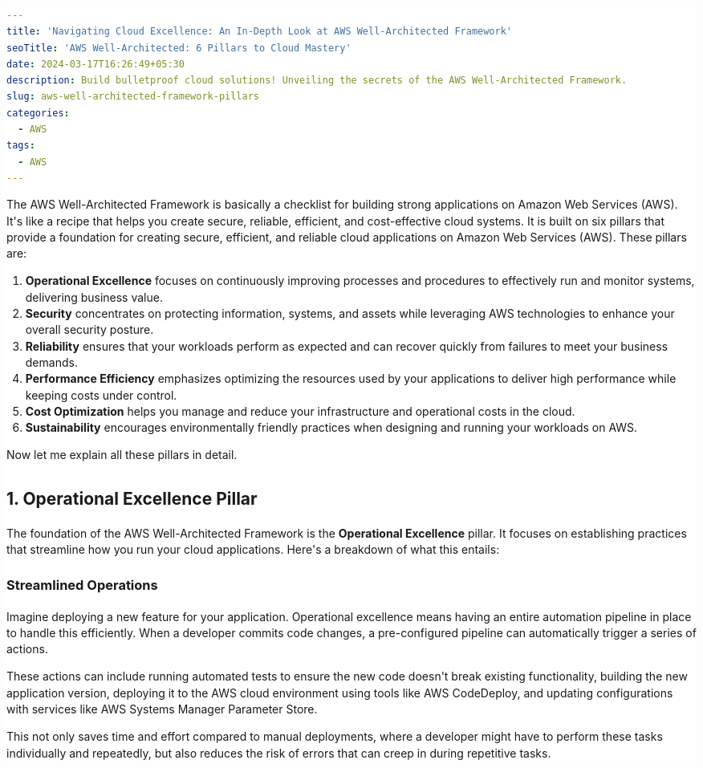```yaml
---
title: 'Navigating Cloud Excellence: An In-Depth Look at AWS Well-Architected Framework'
seoTitle: 'AWS Well-Architected: 6 Pillars to Cloud Mastery'
date: 2024-03-17T16:26:49+05:30
description: Build bulletproof cloud solutions! Unveiling the secrets of the AWS Well-Architected Framework.
slug: aws-well-architected-framework-pillars
categories:
  - AWS
tags:
  - AWS
---
```

The AWS Well-Architected Framework is basically a checklist for building strong applications on Amazon Web Services (AWS). It's like a recipe that helps you create secure, reliable, efficient, and cost-effective cloud systems. It is built on six pillars that provide a foundation for creating secure, efficient, and reliable cloud applications on Amazon Web Services (AWS). These pillars are:

1.   **Operational Excellence** focuses on continuously improving processes and procedures to effectively run and monitor systems, delivering business value.
2.   **Security** concentrates on protecting information, systems, and assets while leveraging AWS technologies to enhance your overall security posture.
3.   **Reliability** ensures that your workloads perform as expected and can recover quickly from failures to meet your business demands.
4.   **Performance Efficiency** emphasizes optimizing the resources used by your applications to deliver high performance while keeping costs under control.
5.   **Cost Optimization** helps you manage and reduce your infrastructure and operational costs in the cloud.
6.   **Sustainability** encourages environmentally friendly practices when designing and running your workloads on AWS.

Now let me explain all these pillars in detail.

## 1. Operational Excellence Pillar

The foundation of the AWS Well-Architected Framework is the **Operational Excellence** pillar. It focuses on establishing practices that streamline how you run your cloud applications. Here's a breakdown of what this entails:

### Streamlined Operations

Imagine deploying a new feature for your application. Operational excellence means having an entire automation pipeline in place to handle this efficiently. When a developer commits code changes, a pre-configured pipeline can automatically trigger a series of actions.

These actions can include running automated tests to ensure the new code doesn't break existing functionality, building the new application version, deploying it to the AWS cloud environment using tools like AWS CodeDeploy, and updating configurations with services like AWS Systems Manager Parameter Store.

This not only saves time and effort compared to manual deployments, where a developer might have to perform these tasks individually and repeatedly, but also reduces the risk of errors that can creep in during repetitive tasks.
